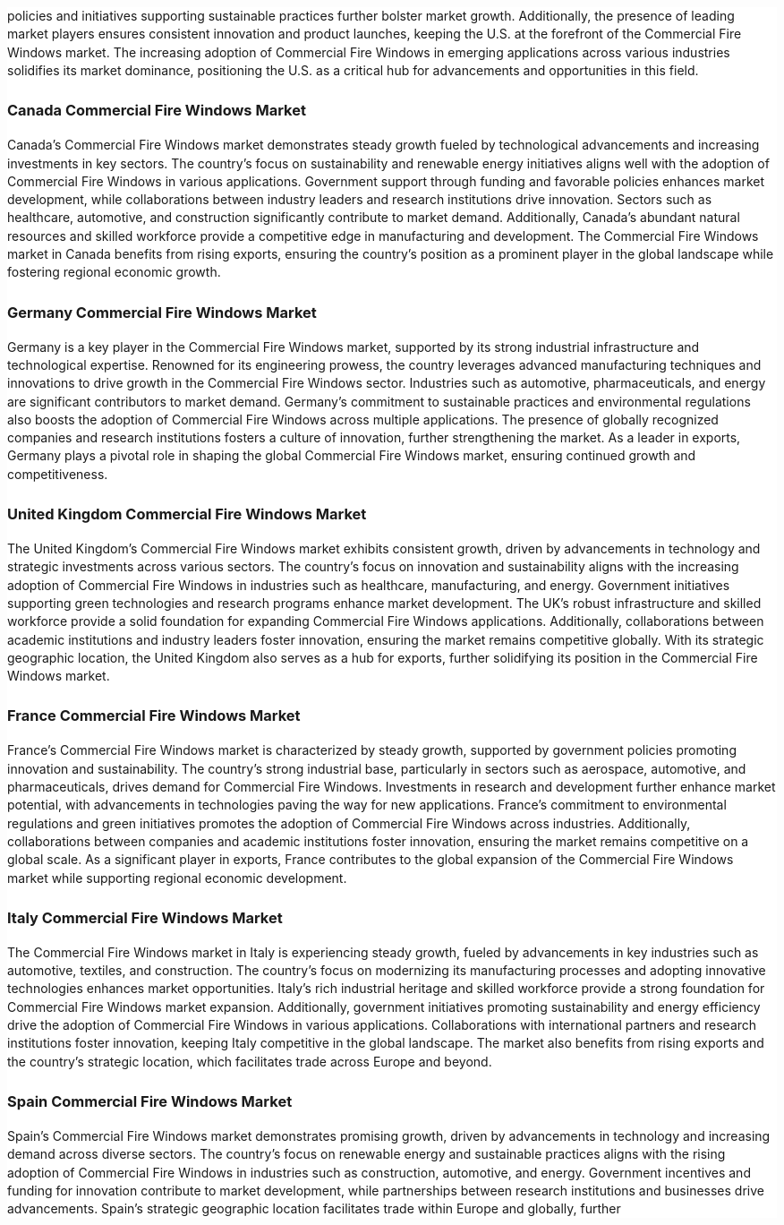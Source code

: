 policies and initiatives supporting sustainable practices further bolster market growth. Additionally, the presence of leading market players ensures consistent innovation and product launches, keeping the U.S. at the forefront of the Commercial Fire Windows market. The increasing adoption of Commercial Fire Windows in emerging applications across various industries solidifies its market dominance, positioning the U.S. as a critical hub for advancements and opportunities in this field.</p><h3>Canada Commercial Fire Windows Market</h3><p>Canada&rsquo;s Commercial Fire Windows market demonstrates steady growth fueled by technological advancements and increasing investments in key sectors. The country&rsquo;s focus on sustainability and renewable energy initiatives aligns well with the adoption of Commercial Fire Windows in various applications. Government support through funding and favorable policies enhances market development, while collaborations between industry leaders and research institutions drive innovation. Sectors such as healthcare, automotive, and construction significantly contribute to market demand. Additionally, Canada&rsquo;s abundant natural resources and skilled workforce provide a competitive edge in manufacturing and development. The Commercial Fire Windows market in Canada benefits from rising exports, ensuring the country&rsquo;s position as a prominent player in the global landscape while fostering regional economic growth.</p><h3>Germany Commercial Fire Windows Market</h3><p>Germany is a key player in the Commercial Fire Windows market, supported by its strong industrial infrastructure and technological expertise. Renowned for its engineering prowess, the country leverages advanced manufacturing techniques and innovations to drive growth in the Commercial Fire Windows sector. Industries such as automotive, pharmaceuticals, and energy are significant contributors to market demand. Germany&rsquo;s commitment to sustainable practices and environmental regulations also boosts the adoption of Commercial Fire Windows across multiple applications. The presence of globally recognized companies and research institutions fosters a culture of innovation, further strengthening the market. As a leader in exports, Germany plays a pivotal role in shaping the global Commercial Fire Windows market, ensuring continued growth and competitiveness.</p><h3>United Kingdom Commercial Fire Windows Market</h3><p>The United Kingdom&rsquo;s Commercial Fire Windows market exhibits consistent growth, driven by advancements in technology and strategic investments across various sectors. The country&rsquo;s focus on innovation and sustainability aligns with the increasing adoption of Commercial Fire Windows in industries such as healthcare, manufacturing, and energy. Government initiatives supporting green technologies and research programs enhance market development. The UK&rsquo;s robust infrastructure and skilled workforce provide a solid foundation for expanding Commercial Fire Windows applications. Additionally, collaborations between academic institutions and industry leaders foster innovation, ensuring the market remains competitive globally. With its strategic geographic location, the United Kingdom also serves as a hub for exports, further solidifying its position in the Commercial Fire Windows market.</p><h3>France Commercial Fire Windows Market</h3><p>France&rsquo;s Commercial Fire Windows market is characterized by steady growth, supported by government policies promoting innovation and sustainability. The country&rsquo;s strong industrial base, particularly in sectors such as aerospace, automotive, and pharmaceuticals, drives demand for Commercial Fire Windows. Investments in research and development further enhance market potential, with advancements in technologies paving the way for new applications. France&rsquo;s commitment to environmental regulations and green initiatives promotes the adoption of Commercial Fire Windows across industries. Additionally, collaborations between companies and academic institutions foster innovation, ensuring the market remains competitive on a global scale. As a significant player in exports, France contributes to the global expansion of the Commercial Fire Windows market while supporting regional economic development.</p><h3>Italy Commercial Fire Windows Market</h3><p>The Commercial Fire Windows market in Italy is experiencing steady growth, fueled by advancements in key industries such as automotive, textiles, and construction. The country&rsquo;s focus on modernizing its manufacturing processes and adopting innovative technologies enhances market opportunities. Italy&rsquo;s rich industrial heritage and skilled workforce provide a strong foundation for Commercial Fire Windows market expansion. Additionally, government initiatives promoting sustainability and energy efficiency drive the adoption of Commercial Fire Windows in various applications. Collaborations with international partners and research institutions foster innovation, keeping Italy competitive in the global landscape. The market also benefits from rising exports and the country&rsquo;s strategic location, which facilitates trade across Europe and beyond.</p><h3>Spain Commercial Fire Windows Market</h3><p>Spain&rsquo;s Commercial Fire Windows market demonstrates promising growth, driven by advancements in technology and increasing demand across diverse sectors. The country&rsquo;s focus on renewable energy and sustainable practices aligns with the rising adoption of Commercial Fire Windows in industries such as construction, automotive, and energy. Government incentives and funding for innovation contribute to market development, while partnerships between research institutions and businesses drive advancements. Spain&rsquo;s strategic geographic location facilitates trade within Europe and globally, further
